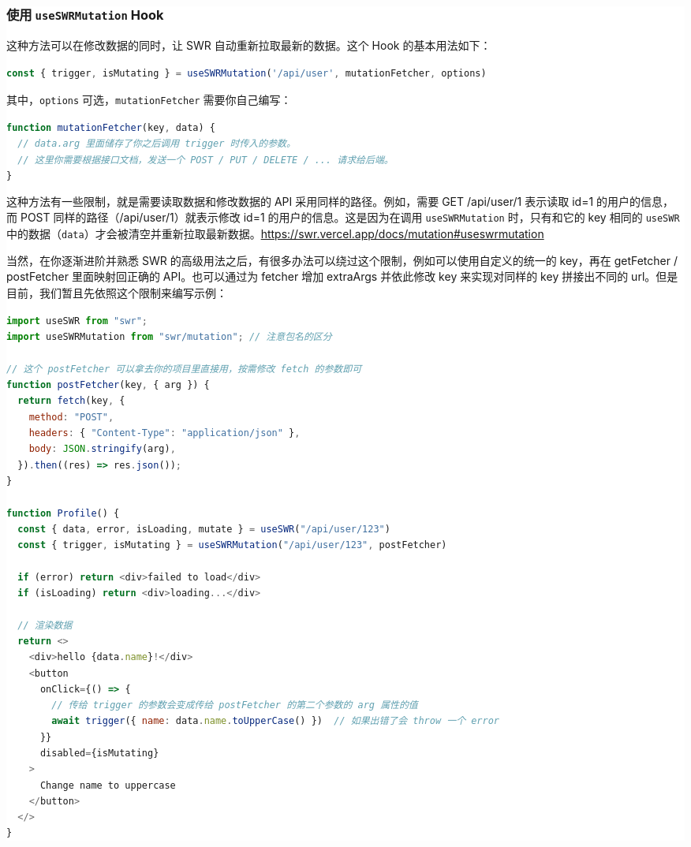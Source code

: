 ### 使用 `useSWRMutation` Hook

这种方法可以在修改数据的同时，让 SWR 自动重新拉取最新的数据。这个 Hook 的基本用法如下：

```js
const { trigger, isMutating } = useSWRMutation('/api/user', mutationFetcher, options)
```

其中，`options` 可选，`mutationFetcher` 需要你自己编写：

```js
function mutationFetcher(key, data) {
  // data.arg 里面储存了你之后调用 trigger 时传入的参数。
  // 这里你需要根据接口文档，发送一个 POST / PUT / DELETE / ... 请求给后端。
}
```

这种方法有一些限制，就是需要读取数据和修改数据的 API 采用同样的路径。例如，需要 GET /api/user/1 表示读取 id=1 的用户的信息，而 POST 同样的路径（/api/user/1）就表示修改 id=1 的用户的信息。这是因为在调用 `useSWRMutation` 时，只有和它的 key 相同的 `useSWR` 中的数据（`data`）才会被清空并重新拉取最新数据。https://swr.vercel.app/docs/mutation#useswrmutation

当然，在你逐渐进阶并熟悉 SWR 的高级用法之后，有很多办法可以绕过这个限制，例如可以使用自定义的统一的 key，再在 getFetcher / postFetcher 里面映射回正确的 API。也可以通过为 fetcher 增加 extraArgs 并依此修改 key 来实现对同样的 key 拼接出不同的 url。但是目前，我们暂且先依照这个限制来编写示例：

```js
import useSWR from "swr";
import useSWRMutation from "swr/mutation"; // 注意包名的区分

// 这个 postFetcher 可以拿去你的项目里直接用，按需修改 fetch 的参数即可
function postFetcher(key, { arg }) {
  return fetch(key, {
    method: "POST",
    headers: { "Content-Type": "application/json" },
    body: JSON.stringify(arg),
  }).then((res) => res.json());
}

function Profile() {
  const { data, error, isLoading, mutate } = useSWR("/api/user/123")
  const { trigger, isMutating } = useSWRMutation("/api/user/123", postFetcher)
  
  if (error) return <div>failed to load</div> 
  if (isLoading) return <div>loading...</div>  
  
  // 渲染数据
  return <>
    <div>hello {data.name}!</div>
    <button
      onClick={() => {
        // 传给 trigger 的参数会变成传给 postFetcher 的第二个参数的 arg 属性的值
        await trigger({ name: data.name.toUpperCase() })  // 如果出错了会 throw 一个 error
      }}
      disabled={isMutating}
    >
      Change name to uppercase
    </button>
  </>
}
```
